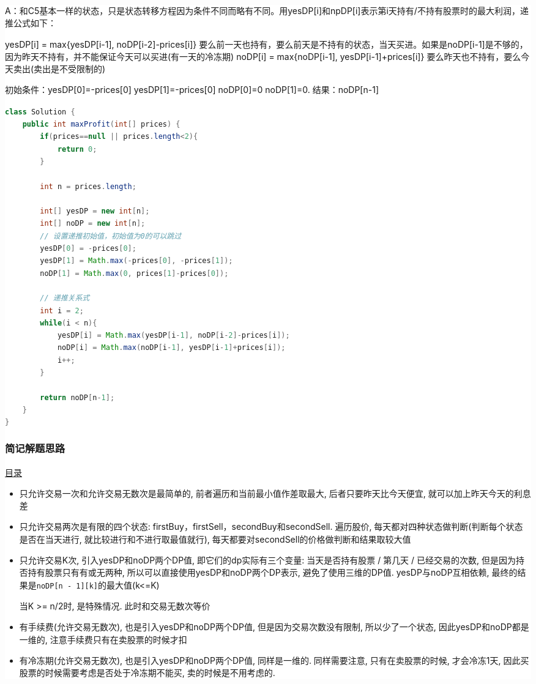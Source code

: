 A：和C5基本一样的状态，只是状态转移方程因为条件不同而略有不同。用yesDP[i]和npDP[i]表示第i天持有/不持有股票时的最大利润，递推公式如下：

yesDP[i] = max{yesDP[i-1], noDP[i-2]-prices[i]} 要么前一天也持有，要么前天是不持有的状态，当天买进。如果是noDP[i-1]是不够的，因为昨天不持有，并不能保证今天可以买进(有一天的冷冻期)
noDP[i] = max{noDP[i-1], yesDP[i-1]+prices[i]} 要么昨天也不持有，要么今天卖出(卖出是不受限制的)

初始条件：yesDP[0]=-prices[0] yesDP[1]=-prices[0] noDP[0]=0 noDP[1]=0.
结果：noDP[n-1]

```java
class Solution {
    public int maxProfit(int[] prices) {
        if(prices==null || prices.length<2){
            return 0;
        }

        int n = prices.length;        

        int[] yesDP = new int[n];
        int[] noDP = new int[n];
        // 设置递推初始值，初始值为0的可以跳过
		yesDP[0] = -prices[0];
        yesDP[1] = Math.max(-prices[0], -prices[1]); 
        noDP[1] = Math.max(0, prices[1]-prices[0]);
        
        // 递推关系式
        int i = 2;
        while(i < n){            
            yesDP[i] = Math.max(yesDP[i-1], noDP[i-2]-prices[i]);
            noDP[i] = Math.max(noDP[i-1], yesDP[i-1]+prices[i]);        
            i++;
        }

        return noDP[n-1];         
    }
}
```



### 简记解题思路

[目录](#目录)

- 只允许交易一次和允许交易无数次是最简单的, 前者遍历和当前最小值作差取最大, 后者只要昨天比今天便宜, 就可以加上昨天今天的利息差

- 只允许交易两次是有限的四个状态: firstBuy，firstSell，secondBuy和secondSell. 遍历股价, 每天都对四种状态做判断(判断每个状态是否在当天进行, 就比较进行和不进行取最值就行), 每天都要对secondSell的价格做判断和结果取较大值

- 只允许交易K次, 引入yesDP和noDP两个DP值, 即它们的dp实际有三个变量: 当天是否持有股票  / 第几天 / 已经交易的次数, 但是因为持否持有股票只有有或无两种, 所以可以直接使用yesDP和noDP两个DP表示, 避免了使用三维的DP值. yesDP与noDP互相依赖, 最终的结果是`noDP[n - 1][k]`的最大值(k<=K)

  当K >= n/2时, 是特殊情况. 此时和交易无数次等价

- 有手续费(允许交易无数次), 也是引入yesDP和noDP两个DP值, 但是因为交易次数没有限制, 所以少了一个状态, 因此yesDP和noDP都是一维的, 注意手续费只有在卖股票的时候才扣

- 有冷冻期(允许交易无数次), 也是引入yesDP和noDP两个DP值, 同样是一维的. 同样需要注意, 只有在卖股票的时候, 才会冷冻1天, 因此买股票的时候需要考虑是否处于冷冻期不能买, 卖的时候是不用考虑的. 
